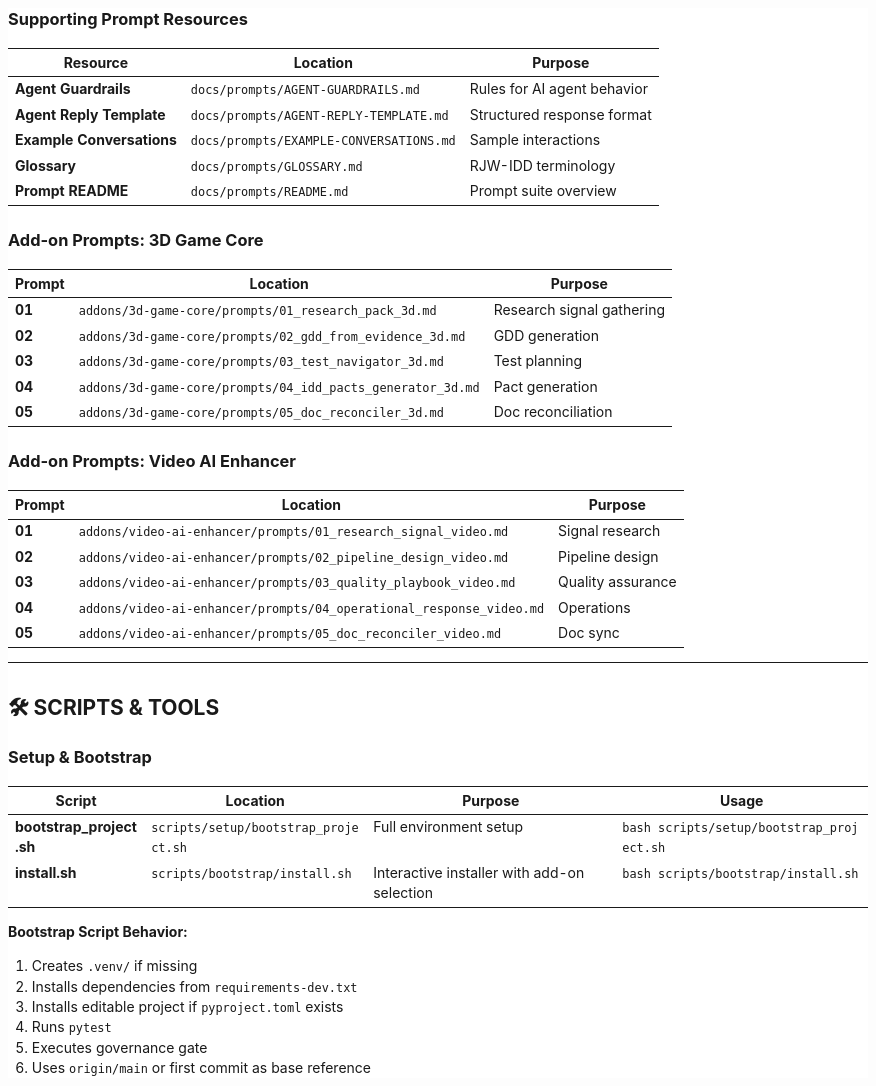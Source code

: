 ### Supporting Prompt Resources
| Resource | Location | Purpose |
|----------|----------|---------|
| **Agent Guardrails** | `docs/prompts/AGENT-GUARDRAILS.md` | Rules for AI agent behavior |
| **Agent Reply Template** | `docs/prompts/AGENT-REPLY-TEMPLATE.md` | Structured response format |
| **Example Conversations** | `docs/prompts/EXAMPLE-CONVERSATIONS.md` | Sample interactions |
| **Glossary** | `docs/prompts/GLOSSARY.md` | RJW-IDD terminology |
| **Prompt README** | `docs/prompts/README.md` | Prompt suite overview |

### Add-on Prompts: 3D Game Core
| Prompt | Location | Purpose |
|--------|----------|---------|
| **01** | `addons/3d-game-core/prompts/01_research_pack_3d.md` | Research signal gathering |
| **02** | `addons/3d-game-core/prompts/02_gdd_from_evidence_3d.md` | GDD generation |
| **03** | `addons/3d-game-core/prompts/03_test_navigator_3d.md` | Test planning |
| **04** | `addons/3d-game-core/prompts/04_idd_pacts_generator_3d.md` | Pact generation |
| **05** | `addons/3d-game-core/prompts/05_doc_reconciler_3d.md` | Doc reconciliation |

### Add-on Prompts: Video AI Enhancer
| Prompt | Location | Purpose |
|--------|----------|---------|
| **01** | `addons/video-ai-enhancer/prompts/01_research_signal_video.md` | Signal research |
| **02** | `addons/video-ai-enhancer/prompts/02_pipeline_design_video.md` | Pipeline design |
| **03** | `addons/video-ai-enhancer/prompts/03_quality_playbook_video.md` | Quality assurance |
| **04** | `addons/video-ai-enhancer/prompts/04_operational_response_video.md` | Operations |
| **05** | `addons/video-ai-enhancer/prompts/05_doc_reconciler_video.md` | Doc sync |

---

## 🛠️ SCRIPTS & TOOLS

### Setup & Bootstrap
| Script | Location | Purpose | Usage |
|--------|----------|---------|-------|
| **bootstrap_project.sh** | `scripts/setup/bootstrap_project.sh` | Full environment setup | `bash scripts/setup/bootstrap_project.sh` |
| **install.sh** | `scripts/bootstrap/install.sh` | Interactive installer with add-on selection | `bash scripts/bootstrap/install.sh` |

**Bootstrap Script Behavior:**
1. Creates `.venv/` if missing
2. Installs dependencies from `requirements-dev.txt`
3. Installs editable project if `pyproject.toml` exists
4. Runs `pytest`
5. Executes governance gate
6. Uses `origin/main` or first commit as base reference
